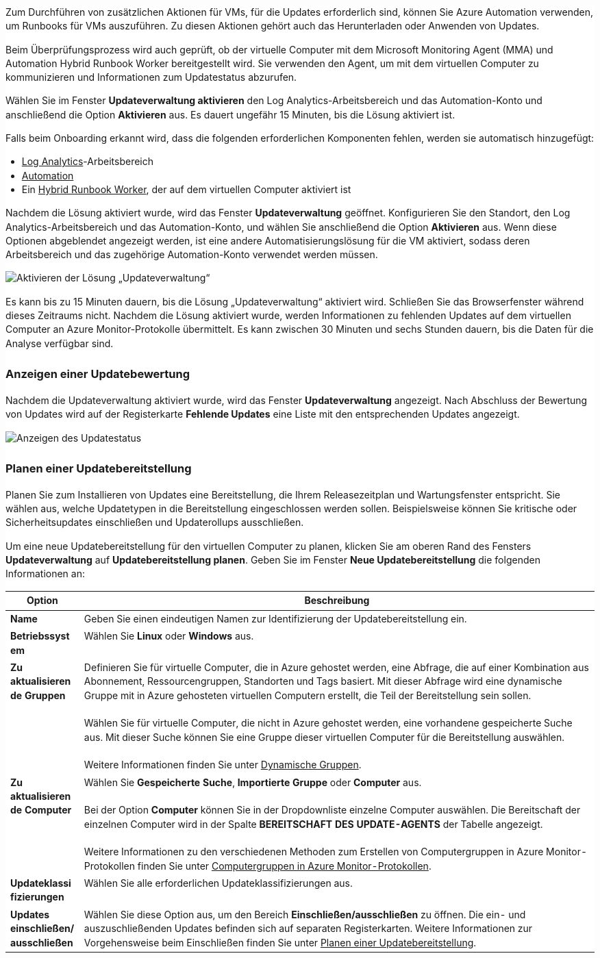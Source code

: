 Zum Durchführen von zusätzlichen Aktionen für VMs, für die Updates erforderlich sind, können Sie Azure Automation verwenden, um Runbooks für VMs auszuführen. Zu diesen Aktionen gehört auch das Herunterladen oder Anwenden von Updates.

Beim Überprüfungsprozess wird auch geprüft, ob der virtuelle Computer mit dem Microsoft Monitoring Agent (MMA) und Automation Hybrid Runbook Worker bereitgestellt wird. Sie verwenden den Agent, um mit dem virtuellen Computer zu kommunizieren und Informationen zum Updatestatus abzurufen.

Wählen Sie im Fenster **Updateverwaltung aktivieren** den Log Analytics-Arbeitsbereich und das Automation-Konto und anschließend die Option **Aktivieren** aus. Es dauert ungefähr 15 Minuten, bis die Lösung aktiviert ist.

Falls beim Onboarding erkannt wird, dass die folgenden erforderlichen Komponenten fehlen, werden sie automatisch hinzugefügt:

* [Log Analytics](../../azure-monitor/log-query/log-query-overview.md)-Arbeitsbereich
* [Automation](../../automation/index.yml)
* Ein [Hybrid Runbook Worker](../../automation/automation-hybrid-runbook-worker.md), der auf dem virtuellen Computer aktiviert ist

Nachdem die Lösung aktiviert wurde, wird das Fenster **Updateverwaltung** geöffnet. Konfigurieren Sie den Standort, den Log Analytics-Arbeitsbereich und das Automation-Konto, und wählen Sie anschließend die Option **Aktivieren** aus. Wenn diese Optionen abgeblendet angezeigt werden, ist eine andere Automatisierungslösung für die VM aktiviert, sodass deren Arbeitsbereich und das zugehörige Automation-Konto verwendet werden müssen.

![Aktivieren der Lösung „Updateverwaltung“](./media/tutorial-monitoring/manageupdates-update-enable.png)

Es kann bis zu 15 Minuten dauern, bis die Lösung „Updateverwaltung“ aktiviert wird. Schließen Sie das Browserfenster während dieses Zeitraums nicht. Nachdem die Lösung aktiviert wurde, werden Informationen zu fehlenden Updates auf dem virtuellen Computer an Azure Monitor-Protokolle übermittelt. Es kann zwischen 30 Minuten und sechs Stunden dauern, bis die Daten für die Analyse verfügbar sind.

### <a name="view-an-update-assessment"></a>Anzeigen einer Updatebewertung

Nachdem die Updateverwaltung aktiviert wurde, wird das Fenster **Updateverwaltung** angezeigt. Nach Abschluss der Bewertung von Updates wird auf der Registerkarte **Fehlende Updates** eine Liste mit den entsprechenden Updates angezeigt.

 ![Anzeigen des Updatestatus](./media/tutorial-monitoring/manageupdates-view-status-win.png)

### <a name="schedule-an-update-deployment"></a>Planen einer Updatebereitstellung

Planen Sie zum Installieren von Updates eine Bereitstellung, die Ihrem Releasezeitplan und Wartungsfenster entspricht. Sie wählen aus, welche Updatetypen in die Bereitstellung eingeschlossen werden sollen. Beispielsweise können Sie kritische oder Sicherheitsupdates einschließen und Updaterollups ausschließen.

Um eine neue Updatebereitstellung für den virtuellen Computer zu planen, klicken Sie am oberen Rand des Fensters **Updateverwaltung** auf **Updatebereitstellung planen**. Geben Sie im Fenster **Neue Updatebereitstellung** die folgenden Informationen an:

| Option | Beschreibung |
| --- | --- |
| **Name** |Geben Sie einen eindeutigen Namen zur Identifizierung der Updatebereitstellung ein. |
|**Betriebssystem**| Wählen Sie **Linux** oder **Windows** aus.|
| **Zu aktualisierende Gruppen** |Definieren Sie für virtuelle Computer, die in Azure gehostet werden, eine Abfrage, die auf einer Kombination aus Abonnement, Ressourcengruppen, Standorten und Tags basiert. Mit dieser Abfrage wird eine dynamische Gruppe mit in Azure gehosteten virtuellen Computern erstellt, die Teil der Bereitstellung sein sollen. </br></br>Wählen Sie für virtuelle Computer, die nicht in Azure gehostet werden, eine vorhandene gespeicherte Suche aus. Mit dieser Suche können Sie eine Gruppe dieser virtuellen Computer für die Bereitstellung auswählen. </br></br> Weitere Informationen finden Sie unter [Dynamische Gruppen](../../automation/automation-update-management-groups.md).|
| **Zu aktualisierende Computer** |Wählen Sie **Gespeicherte Suche**, **Importierte Gruppe** oder **Computer** aus.<br/><br/>Bei der Option **Computer** können Sie in der Dropdownliste einzelne Computer auswählen. Die Bereitschaft der einzelnen Computer wird in der Spalte **BEREITSCHAFT DES UPDATE-AGENTS** der Tabelle angezeigt.</br></br> Weitere Informationen zu den verschiedenen Methoden zum Erstellen von Computergruppen in Azure Monitor-Protokollen finden Sie unter [Computergruppen in Azure Monitor-Protokollen](../../azure-monitor/platform/computer-groups.md). |
|**Updateklassifizierungen**|Wählen Sie alle erforderlichen Updateklassifizierungen aus.|
|**Updates einschließen/ausschließen**|Wählen Sie diese Option aus, um den Bereich **Einschließen/ausschließen** zu öffnen. Die ein- und auszuschließenden Updates befinden sich auf separaten Registerkarten. Weitere Informationen zur Vorgehensweise beim Einschließen finden Sie unter [Planen einer Updatebereitstellung](../../automation/automation-tutorial-update-management.md#schedule-an-update-deployment). |